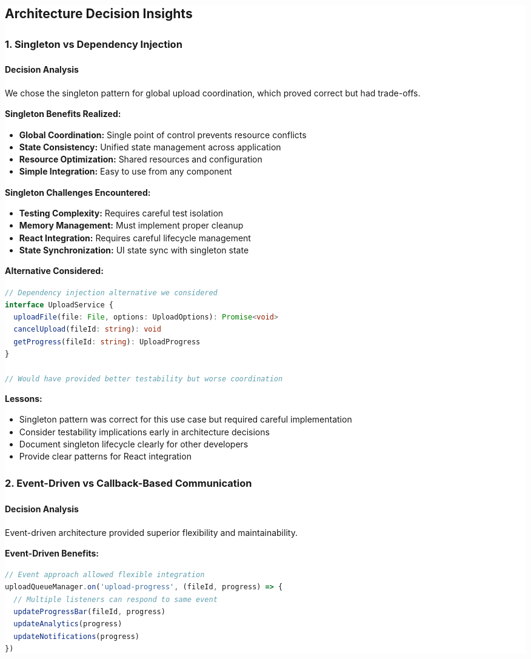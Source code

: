 ## Architecture Decision Insights

### 1. Singleton vs Dependency Injection

#### Decision Analysis
We chose the singleton pattern for global upload coordination, which proved correct but had trade-offs.

**Singleton Benefits Realized:**
- **Global Coordination:** Single point of control prevents resource conflicts
- **State Consistency:** Unified state management across application
- **Resource Optimization:** Shared resources and configuration
- **Simple Integration:** Easy to use from any component

**Singleton Challenges Encountered:**
- **Testing Complexity:** Requires careful test isolation
- **Memory Management:** Must implement proper cleanup
- **React Integration:** Requires careful lifecycle management
- **State Synchronization:** UI state sync with singleton state

**Alternative Considered:**
```typescript
// Dependency injection alternative we considered
interface UploadService {
  uploadFile(file: File, options: UploadOptions): Promise<void>
  cancelUpload(fileId: string): void
  getProgress(fileId: string): UploadProgress
}

// Would have provided better testability but worse coordination
```

**Lessons:**
- Singleton pattern was correct for this use case but required careful implementation
- Consider testability implications early in architecture decisions
- Document singleton lifecycle clearly for other developers
- Provide clear patterns for React integration

### 2. Event-Driven vs Callback-Based Communication

#### Decision Analysis
Event-driven architecture provided superior flexibility and maintainability.

**Event-Driven Benefits:**
```typescript
// Event approach allowed flexible integration
uploadQueueManager.on('upload-progress', (fileId, progress) => {
  // Multiple listeners can respond to same event
  updateProgressBar(fileId, progress)
  updateAnalytics(progress)
  updateNotifications(progress)
})
```
